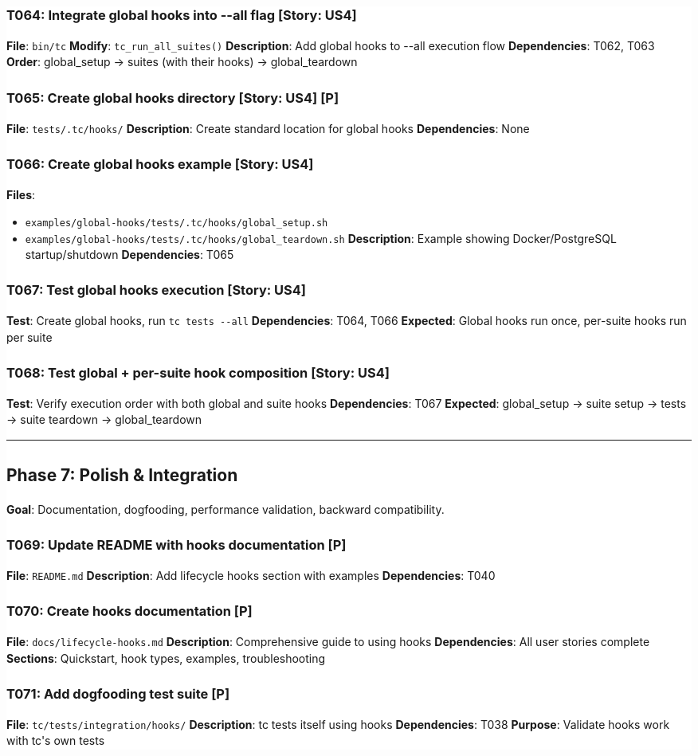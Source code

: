 ### T064: Integrate global hooks into --all flag [Story: US4]
**File**: `bin/tc`
**Modify**: `tc_run_all_suites()`
**Description**: Add global hooks to --all execution flow
**Dependencies**: T062, T063
**Order**: global_setup → suites (with their hooks) → global_teardown

### T065: Create global hooks directory [Story: US4] [P]
**File**: `tests/.tc/hooks/`
**Description**: Create standard location for global hooks
**Dependencies**: None

### T066: Create global hooks example [Story: US4]
**Files**:
- `examples/global-hooks/tests/.tc/hooks/global_setup.sh`
- `examples/global-hooks/tests/.tc/hooks/global_teardown.sh`
**Description**: Example showing Docker/PostgreSQL startup/shutdown
**Dependencies**: T065

### T067: Test global hooks execution [Story: US4]
**Test**: Create global hooks, run `tc tests --all`
**Dependencies**: T064, T066
**Expected**: Global hooks run once, per-suite hooks run per suite

### T068: Test global + per-suite hook composition [Story: US4]
**Test**: Verify execution order with both global and suite hooks
**Dependencies**: T067
**Expected**: global_setup → suite setup → tests → suite teardown → global_teardown

---

## Phase 7: Polish & Integration

**Goal**: Documentation, dogfooding, performance validation, backward compatibility.

### T069: Update README with hooks documentation [P]
**File**: `README.md`
**Description**: Add lifecycle hooks section with examples
**Dependencies**: T040

### T070: Create hooks documentation [P]
**File**: `docs/lifecycle-hooks.md`
**Description**: Comprehensive guide to using hooks
**Dependencies**: All user stories complete
**Sections**: Quickstart, hook types, examples, troubleshooting

### T071: Add dogfooding test suite [P]
**File**: `tc/tests/integration/hooks/`
**Description**: tc tests itself using hooks
**Dependencies**: T038
**Purpose**: Validate hooks work with tc's own tests
